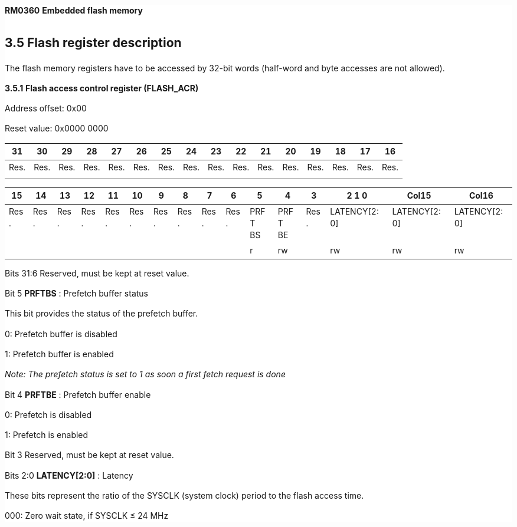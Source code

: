 
**RM0360** **Embedded flash memory**

## **3.5 Flash register description**


The flash memory registers have to be accessed by 32-bit words (half-word and byte
accesses are not allowed).


**3.5.1** **Flash access control register (FLASH_ACR)**


Address offset: 0x00

Reset value: 0x0000 0000


|31|30|29|28|27|26|25|24|23|22|21|20|19|18|17|16|
|---|---|---|---|---|---|---|---|---|---|---|---|---|---|---|---|
|Res.|Res.|Res.|Res.|Res.|Res.|Res.|Res.|Res.|Res.|Res.|Res.|Res.|Res.|Res.|Res.|
|||||||||||||||||







|15|14|13|12|11|10|9|8|7|6|5|4|3|2 1 0|Col15|Col16|
|---|---|---|---|---|---|---|---|---|---|---|---|---|---|---|---|
|Res.|Res.|Res.|Res.|Res.|Res.|Res.|Res.|Res.|Res.|PRFT<br>BS|PRFT<br>BE|Res.|LATENCY[2:0]|LATENCY[2:0]|LATENCY[2:0]|
|||||||||||r|rw||rw|rw|rw|


Bits 31:6 Reserved, must be kept at reset value.


Bit 5 **PRFTBS** : Prefetch buffer status

This bit provides the status of the prefetch buffer.

0: Prefetch buffer is disabled

1: Prefetch buffer is enabled

_Note: The prefetch status is set to 1 as soon a first fetch request is done_


Bit 4 **PRFTBE** : Prefetch buffer enable

0: Prefetch is disabled

1: Prefetch is enabled


Bit 3 Reserved, must be kept at reset value.


Bits 2:0 **LATENCY[2:0]** : Latency

These bits represent the ratio of the SYSCLK (system clock) period to the flash access time.

000: Zero wait state, if SYSCLK ≤ 24 MHz
